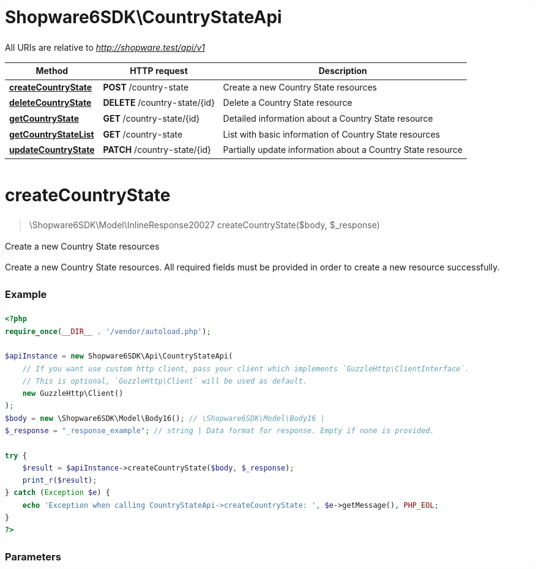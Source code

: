 # Shopware6SDK\CountryStateApi

All URIs are relative to *http://shopware.test/api/v1*

Method | HTTP request | Description
------------- | ------------- | -------------
[**createCountryState**](CountryStateApi.md#createcountrystate) | **POST** /country-state | Create a new Country State resources
[**deleteCountryState**](CountryStateApi.md#deletecountrystate) | **DELETE** /country-state/{id} | Delete a Country State resource
[**getCountryState**](CountryStateApi.md#getcountrystate) | **GET** /country-state/{id} | Detailed information about a Country State resource
[**getCountryStateList**](CountryStateApi.md#getcountrystatelist) | **GET** /country-state | List with basic information of Country State resources
[**updateCountryState**](CountryStateApi.md#updatecountrystate) | **PATCH** /country-state/{id} | Partially update information about a Country State resource

# **createCountryState**
> \Shopware6SDK\Model\InlineResponse20027 createCountryState($body, $_response)

Create a new Country State resources

Create a new Country State resources. All required fields must be provided in order to create a new resource successfully.

### Example
```php
<?php
require_once(__DIR__ . '/vendor/autoload.php');

$apiInstance = new Shopware6SDK\Api\CountryStateApi(
    // If you want use custom http client, pass your client which implements `GuzzleHttp\ClientInterface`.
    // This is optional, `GuzzleHttp\Client` will be used as default.
    new GuzzleHttp\Client()
);
$body = new \Shopware6SDK\Model\Body16(); // \Shopware6SDK\Model\Body16 | 
$_response = "_response_example"; // string | Data format for response. Empty if none is provided.

try {
    $result = $apiInstance->createCountryState($body, $_response);
    print_r($result);
} catch (Exception $e) {
    echo 'Exception when calling CountryStateApi->createCountryState: ', $e->getMessage(), PHP_EOL;
}
?>
```

### Parameters
